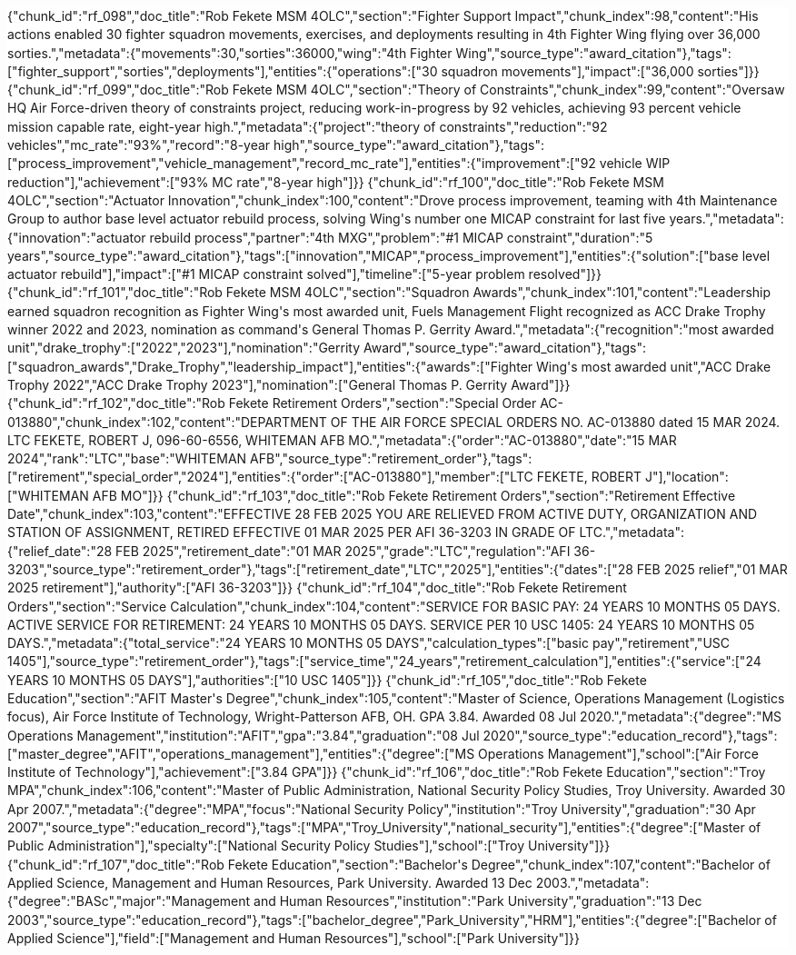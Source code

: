 {"chunk_id":"rf_098","doc_title":"Rob Fekete MSM 4OLC","section":"Fighter Support Impact","chunk_index":98,"content":"His actions enabled 30 fighter squadron movements, exercises, and deployments resulting in 4th Fighter Wing flying over 36,000 sorties.","metadata":{"movements":30,"sorties":36000,"wing":"4th Fighter Wing","source_type":"award_citation"},"tags":["fighter_support","sorties","deployments"],"entities":{"operations":["30 squadron movements"],"impact":["36,000 sorties"]}}
{"chunk_id":"rf_099","doc_title":"Rob Fekete MSM 4OLC","section":"Theory of Constraints","chunk_index":99,"content":"Oversaw HQ Air Force-driven theory of constraints project, reducing work-in-progress by 92 vehicles, achieving 93 percent vehicle mission capable rate, eight-year high.","metadata":{"project":"theory of constraints","reduction":"92 vehicles","mc_rate":"93%","record":"8-year high","source_type":"award_citation"},"tags":["process_improvement","vehicle_management","record_mc_rate"],"entities":{"improvement":["92 vehicle WIP reduction"],"achievement":["93% MC rate","8-year high"]}}
{"chunk_id":"rf_100","doc_title":"Rob Fekete MSM 4OLC","section":"Actuator Innovation","chunk_index":100,"content":"Drove process improvement, teaming with 4th Maintenance Group to author base level actuator rebuild process, solving Wing's number one MICAP constraint for last five years.","metadata":{"innovation":"actuator rebuild process","partner":"4th MXG","problem":"#1 MICAP constraint","duration":"5 years","source_type":"award_citation"},"tags":["innovation","MICAP","process_improvement"],"entities":{"solution":["base level actuator rebuild"],"impact":["#1 MICAP constraint solved"],"timeline":["5-year problem resolved"]}}
{"chunk_id":"rf_101","doc_title":"Rob Fekete MSM 4OLC","section":"Squadron Awards","chunk_index":101,"content":"Leadership earned squadron recognition as Fighter Wing's most awarded unit, Fuels Management Flight recognized as ACC Drake Trophy winner 2022 and 2023, nomination as command's General Thomas P. Gerrity Award.","metadata":{"recognition":"most awarded unit","drake_trophy":["2022","2023"],"nomination":"Gerrity Award","source_type":"award_citation"},"tags":["squadron_awards","Drake_Trophy","leadership_impact"],"entities":{"awards":["Fighter Wing's most awarded unit","ACC Drake Trophy 2022","ACC Drake Trophy 2023"],"nomination":["General Thomas P. Gerrity Award"]}}
{"chunk_id":"rf_102","doc_title":"Rob Fekete Retirement Orders","section":"Special Order AC-013880","chunk_index":102,"content":"DEPARTMENT OF THE AIR FORCE SPECIAL ORDERS NO. AC-013880 dated 15 MAR 2024. LTC FEKETE, ROBERT J, 096-60-6556, WHITEMAN AFB MO.","metadata":{"order":"AC-013880","date":"15 MAR 2024","rank":"LTC","base":"WHITEMAN AFB","source_type":"retirement_order"},"tags":["retirement","special_order","2024"],"entities":{"order":["AC-013880"],"member":["LTC FEKETE, ROBERT J"],"location":["WHITEMAN AFB MO"]}}
{"chunk_id":"rf_103","doc_title":"Rob Fekete Retirement Orders","section":"Retirement Effective Date","chunk_index":103,"content":"EFFECTIVE 28 FEB 2025 YOU ARE RELIEVED FROM ACTIVE DUTY, ORGANIZATION AND STATION OF ASSIGNMENT, RETIRED EFFECTIVE 01 MAR 2025 PER AFI 36-3203 IN GRADE OF LTC.","metadata":{"relief_date":"28 FEB 2025","retirement_date":"01 MAR 2025","grade":"LTC","regulation":"AFI 36-3203","source_type":"retirement_order"},"tags":["retirement_date","LTC","2025"],"entities":{"dates":["28 FEB 2025 relief","01 MAR 2025 retirement"],"authority":["AFI 36-3203"]}}
{"chunk_id":"rf_104","doc_title":"Rob Fekete Retirement Orders","section":"Service Calculation","chunk_index":104,"content":"SERVICE FOR BASIC PAY: 24 YEARS 10 MONTHS 05 DAYS. ACTIVE SERVICE FOR RETIREMENT: 24 YEARS 10 MONTHS 05 DAYS. SERVICE PER 10 USC 1405: 24 YEARS 10 MONTHS 05 DAYS.","metadata":{"total_service":"24 YEARS 10 MONTHS 05 DAYS","calculation_types":["basic pay","retirement","USC 1405"],"source_type":"retirement_order"},"tags":["service_time","24_years","retirement_calculation"],"entities":{"service":["24 YEARS 10 MONTHS 05 DAYS"],"authorities":["10 USC 1405"]}}
{"chunk_id":"rf_105","doc_title":"Rob Fekete Education","section":"AFIT Master's Degree","chunk_index":105,"content":"Master of Science, Operations Management (Logistics focus), Air Force Institute of Technology, Wright-Patterson AFB, OH. GPA 3.84. Awarded 08 Jul 2020.","metadata":{"degree":"MS Operations Management","institution":"AFIT","gpa":"3.84","graduation":"08 Jul 2020","source_type":"education_record"},"tags":["master_degree","AFIT","operations_management"],"entities":{"degree":["MS Operations Management"],"school":["Air Force Institute of Technology"],"achievement":["3.84 GPA"]}}
{"chunk_id":"rf_106","doc_title":"Rob Fekete Education","section":"Troy MPA","chunk_index":106,"content":"Master of Public Administration, National Security Policy Studies, Troy University. Awarded 30 Apr 2007.","metadata":{"degree":"MPA","focus":"National Security Policy","institution":"Troy University","graduation":"30 Apr 2007","source_type":"education_record"},"tags":["MPA","Troy_University","national_security"],"entities":{"degree":["Master of Public Administration"],"specialty":["National Security Policy Studies"],"school":["Troy University"]}}
{"chunk_id":"rf_107","doc_title":"Rob Fekete Education","section":"Bachelor's Degree","chunk_index":107,"content":"Bachelor of Applied Science, Management and Human Resources, Park University. Awarded 13 Dec 2003.","metadata":{"degree":"BASc","major":"Management and Human Resources","institution":"Park University","graduation":"13 Dec 2003","source_type":"education_record"},"tags":["bachelor_degree","Park_University","HRM"],"entities":{"degree":["Bachelor of Applied Science"],"field":["Management and Human Resources"],"school":["Park University"]}}
